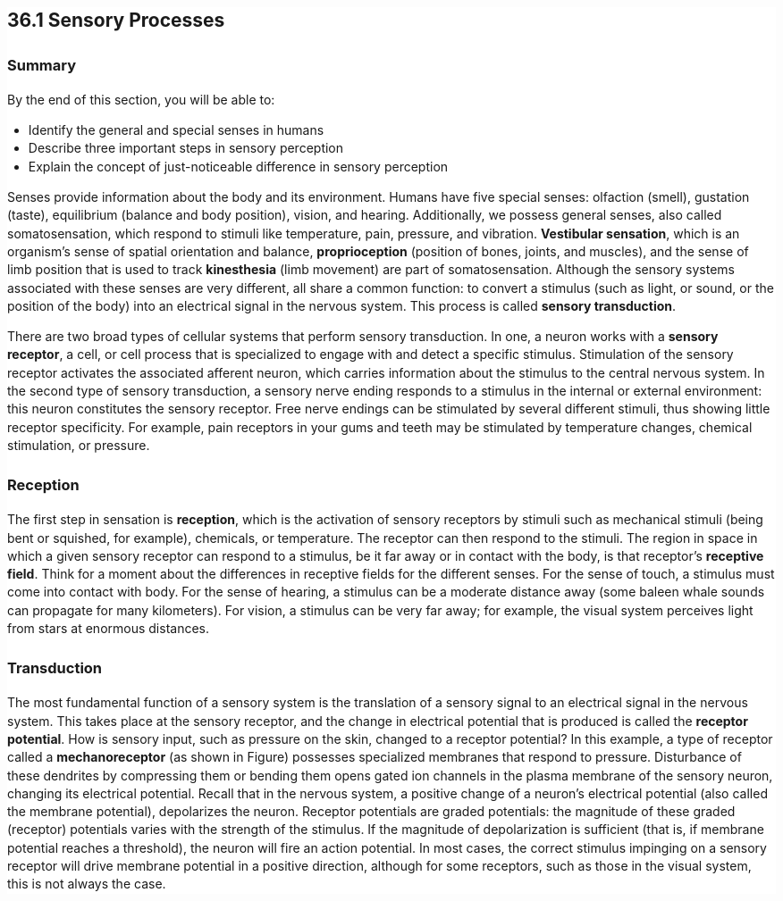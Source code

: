 ##  36.1 Sensory Processes 

### Summary

By the end of this section, you will be able to: 

  - Identify the general and special senses in humans
  - Describe three important steps in sensory perception
  - Explain the concept of just-noticeable difference in sensory perception

Senses provide information about the body and its environment. Humans have five special senses: olfaction (smell), gustation (taste), equilibrium (balance and body position), vision, and hearing. Additionally, we possess general senses, also called somatosensation, which respond to stimuli like temperature, pain, pressure, and vibration. **Vestibular sensation**, which is an organism’s sense of spatial orientation and balance, **proprioception** (position of bones, joints, and muscles), and the sense of limb position that is used to track **kinesthesia** (limb movement) are part of somatosensation. Although the sensory systems associated with these senses are very different, all share a common function: to convert a stimulus (such as light, or sound, or the position of the body) into an electrical signal in the nervous system. This process is called **sensory transduction**.

There are two broad types of cellular systems that perform sensory transduction. In one, a neuron works with a **sensory receptor**, a cell, or cell process that is specialized to engage with and detect a specific stimulus. Stimulation of the sensory receptor activates the associated afferent neuron, which carries information about the stimulus to the central nervous system. In the second type of sensory transduction, a sensory nerve ending responds to a stimulus in the internal or external environment: this neuron constitutes the sensory receptor. Free nerve endings can be stimulated by several different stimuli, thus showing little receptor specificity. For example, pain receptors in your gums and teeth may be stimulated by temperature changes, chemical stimulation, or pressure.

### Reception

The first step in sensation is **reception**, which is the activation of sensory receptors by stimuli such as mechanical stimuli (being bent or squished, for example), chemicals, or temperature. The receptor can then respond to the stimuli. The region in space in which a given sensory receptor can respond to a stimulus, be it far away or in contact with the body, is that receptor’s **receptive** **field**. Think for a moment about the differences in receptive fields for the different senses. For the sense of touch, a stimulus must come into contact with body. For the sense of hearing, a stimulus can be a moderate distance away (some baleen whale sounds can propagate for many kilometers). For vision, a stimulus can be very far away; for example, the visual system perceives light from stars at enormous distances.

### Transduction

The most fundamental function of a sensory system is the translation of a sensory signal to an electrical signal in the nervous system. This takes place at the sensory receptor, and the change in electrical potential that is produced is called the **receptor potential**. How is sensory input, such as pressure on the skin, changed to a receptor potential? In this example, a type of receptor called a **mechanoreceptor** (as shown in Figure) possesses specialized membranes that respond to pressure. Disturbance of these dendrites by compressing them or bending them opens gated ion channels in the plasma membrane of the sensory neuron, changing its electrical potential. Recall that in the nervous system, a positive change of a neuron’s electrical potential (also called the membrane potential), depolarizes the neuron. Receptor potentials are graded potentials: the magnitude of these graded (receptor) potentials varies with the strength of the stimulus. If the magnitude of depolarization is sufficient (that is, if membrane potential reaches a threshold), the neuron will fire an action potential. In most cases, the correct stimulus impinging on a sensory receptor will drive membrane potential in a positive direction, although for some receptors, such as those in the visual system, this is not always the case.
